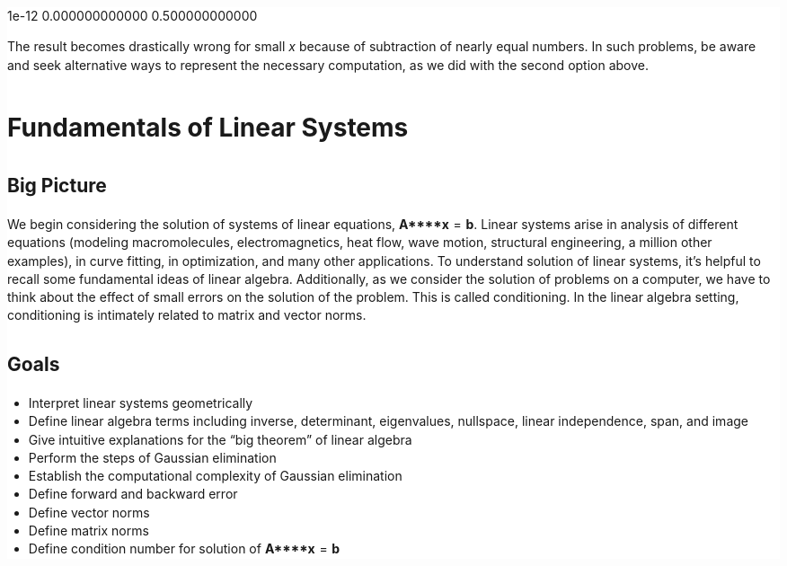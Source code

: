 </td>
</tr>
<tr>
<td style="text-align:right;">
1e-12
</td>
<td style="text-align:right;">
0.000000000000
</td>
<td style="text-align:right;">
0.500000000000
</td>
</tr>
</tbody>
</table>

The result becomes drastically wrong for small *x* because of
subtraction of nearly equal numbers. In such problems, be aware and seek
alternative ways to represent the necessary computation, as we did with
the second option above.

# Fundamentals of Linear Systems

## Big Picture

We begin considering the solution of systems of linear equations,
**A****x** = **b**. Linear systems arise in analysis of different
equations (modeling macromolecules, electromagnetics, heat flow, wave
motion, structural engineering, a million other examples), in curve
fitting, in optimization, and many other applications. To understand
solution of linear systems, it’s helpful to recall some fundamental
ideas of linear algebra. Additionally, as we consider the solution of
problems on a computer, we have to think about the effect of small
errors on the solution of the problem. This is called conditioning. In
the linear algebra setting, conditioning is intimately related to matrix
and vector norms.

## Goals

-   Interpret linear systems geometrically
-   Define linear algebra terms including inverse, determinant,
    eigenvalues, nullspace, linear independence, span, and image
-   Give intuitive explanations for the “big theorem” of linear algebra
-   Perform the steps of Gaussian elimination
-   Establish the computational complexity of Gaussian elimination
-   Define forward and backward error
-   Define vector norms
-   Define matrix norms
-   Define condition number for solution of **A****x** = **b**
